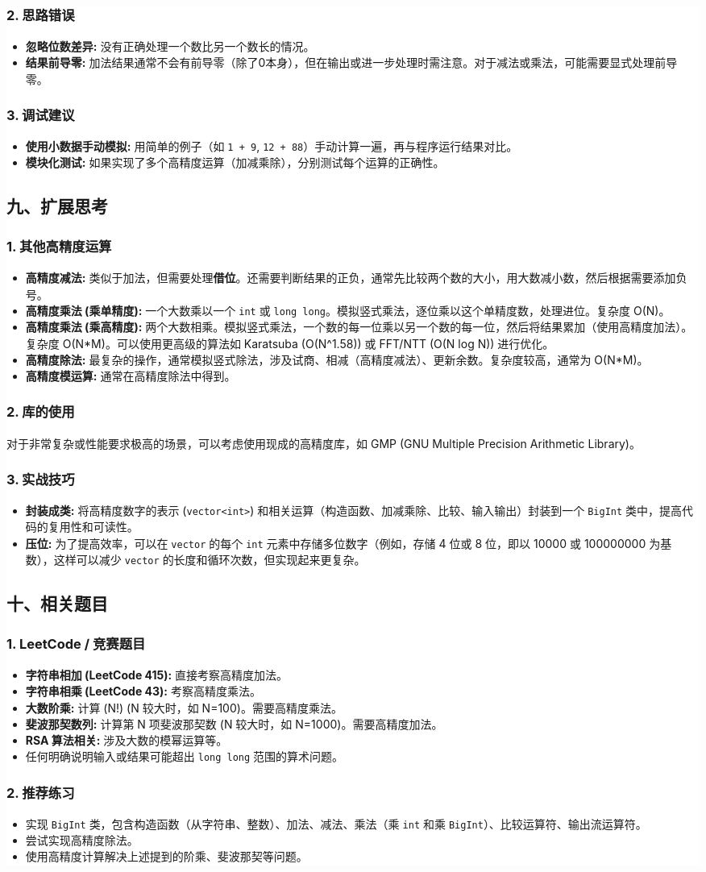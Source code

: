 ### 2. 思路错误

*   **忽略位数差异:** 没有正确处理一个数比另一个数长的情况。
*   **结果前导零:** 加法结果通常不会有前导零（除了0本身），但在输出或进一步处理时需注意。对于减法或乘法，可能需要显式处理前导零。

### 3. 调试建议

*   **使用小数据手动模拟:** 用简单的例子（如 `1 + 9`, `12 + 88`）手动计算一遍，再与程序运行结果对比。
*   **模块化测试:** 如果实现了多个高精度运算（加减乘除），分别测试每个运算的正确性。

## 九、扩展思考

### 1. 其他高精度运算

*   **高精度减法:** 类似于加法，但需要处理**借位**。还需要判断结果的正负，通常先比较两个数的大小，用大数减小数，然后根据需要添加负号。
*   **高精度乘法 (乘单精度):** 一个大数乘以一个 `int` 或 `long long`。模拟竖式乘法，逐位乘以这个单精度数，处理进位。复杂度 O(N)。
*   **高精度乘法 (乘高精度):** 两个大数相乘。模拟竖式乘法，一个数的每一位乘以另一个数的每一位，然后将结果累加（使用高精度加法）。复杂度 O(N*M)。可以使用更高级的算法如 Karatsuba (O(N^1.58)) 或 FFT/NTT (O(N log N)) 进行优化。
*   **高精度除法:** 最复杂的操作，通常模拟竖式除法，涉及试商、相减（高精度减法）、更新余数。复杂度较高，通常为 O(N*M)。
*   **高精度模运算:** 通常在高精度除法中得到。

### 2. 库的使用

对于非常复杂或性能要求极高的场景，可以考虑使用现成的高精度库，如 GMP (GNU Multiple Precision Arithmetic Library)。

### 3. 实战技巧

*   **封装成类:** 将高精度数字的表示 (`vector<int>`) 和相关运算（构造函数、加减乘除、比较、输入输出）封装到一个 `BigInt` 类中，提高代码的复用性和可读性。
*   **压位:** 为了提高效率，可以在 `vector` 的每个 `int` 元素中存储多位数字（例如，存储 4 位或 8 位，即以 10000 或 100000000 为基数），这样可以减少 `vector` 的长度和循环次数，但实现起来更复杂。

## 十、相关题目

### 1. LeetCode / 竞赛题目

*   **字符串相加 (LeetCode 415):** 直接考察高精度加法。
*   **字符串相乘 (LeetCode 43):** 考察高精度乘法。
*   **大数阶乘:** 计算 \(N!\) (N 较大时，如 N=100)。需要高精度乘法。
*   **斐波那契数列:** 计算第 N 项斐波那契数 (N 较大时，如 N=1000)。需要高精度加法。
*   **RSA 算法相关:** 涉及大数的模幂运算等。
*   任何明确说明输入或结果可能超出 `long long` 范围的算术问题。

### 2. 推荐练习

*   实现 `BigInt` 类，包含构造函数（从字符串、整数）、加法、减法、乘法（乘 `int` 和乘 `BigInt`）、比较运算符、输出流运算符。
*   尝试实现高精度除法。
*   使用高精度计算解决上述提到的阶乘、斐波那契等问题。
